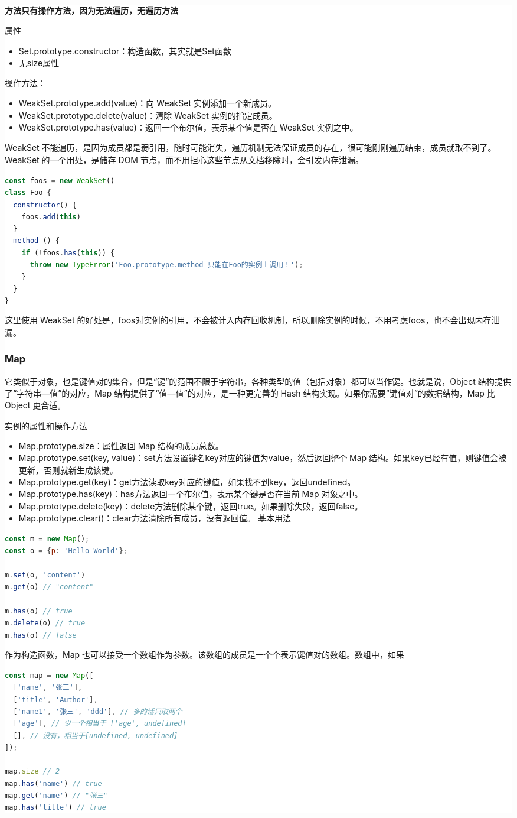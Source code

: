 **方法只有操作方法，因为无法遍历，无遍历方法**

属性
- Set.prototype.constructor：构造函数，其实就是Set函数
- 无size属性

操作方法：
- WeakSet.prototype.add(value)：向 WeakSet 实例添加一个新成员。
- WeakSet.prototype.delete(value)：清除 WeakSet 实例的指定成员。
- WeakSet.prototype.has(value)：返回一个布尔值，表示某个值是否在 WeakSet 实例之中。

WeakSet 不能遍历，是因为成员都是弱引用，随时可能消失，遍历机制无法保证成员的存在，很可能刚刚遍历结束，成员就取不到了。WeakSet 的一个用处，是储存 DOM 节点，而不用担心这些节点从文档移除时，会引发内存泄漏。
```js
const foos = new WeakSet()
class Foo {
  constructor() {
    foos.add(this)
  }
  method () {
    if (!foos.has(this)) {
      throw new TypeError('Foo.prototype.method 只能在Foo的实例上调用！');
    }
  }
}
```
这里使用 WeakSet 的好处是，foos对实例的引用，不会被计入内存回收机制，所以删除实例的时候，不用考虑foos，也不会出现内存泄漏。

### Map
它类似于对象，也是键值对的集合，但是“键”的范围不限于字符串，各种类型的值（包括对象）都可以当作键。也就是说，Object 结构提供了“字符串—值”的对应，Map 结构提供了“值—值”的对应，是一种更完善的 Hash 结构实现。如果你需要“键值对”的数据结构，Map 比 Object 更合适。

实例的属性和操作方法

- Map.prototype.size：属性返回 Map 结构的成员总数。
- Map.prototype.set(key, value)：set方法设置键名key对应的键值为value，然后返回整个 Map 结构。如果key已经有值，则键值会被更新，否则就新生成该键。
- Map.prototype.get(key)：get方法读取key对应的键值，如果找不到key，返回undefined。
- Map.prototype.has(key)：has方法返回一个布尔值，表示某个键是否在当前 Map 对象之中。
- Map.prototype.delete(key)：delete方法删除某个键，返回true。如果删除失败，返回false。
- Map.prototype.clear()：clear方法清除所有成员，没有返回值。
基本用法
```js
const m = new Map();
const o = {p: 'Hello World'};

m.set(o, 'content')
m.get(o) // "content"

m.has(o) // true
m.delete(o) // true
m.has(o) // false
```

作为构造函数，Map 也可以接受一个数组作为参数。该数组的成员是一个个表示键值对的数组。数组中，如果
```js
const map = new Map([
  ['name', '张三'],
  ['title', 'Author'],
  ['name1', '张三', 'ddd'], // 多的话只取两个
  ['age'], // 少一个相当于 ['age', undefined]
  [], // 没有，相当于[undefined, undefined]
]);

map.size // 2
map.has('name') // true
map.get('name') // "张三"
map.has('title') // true
```